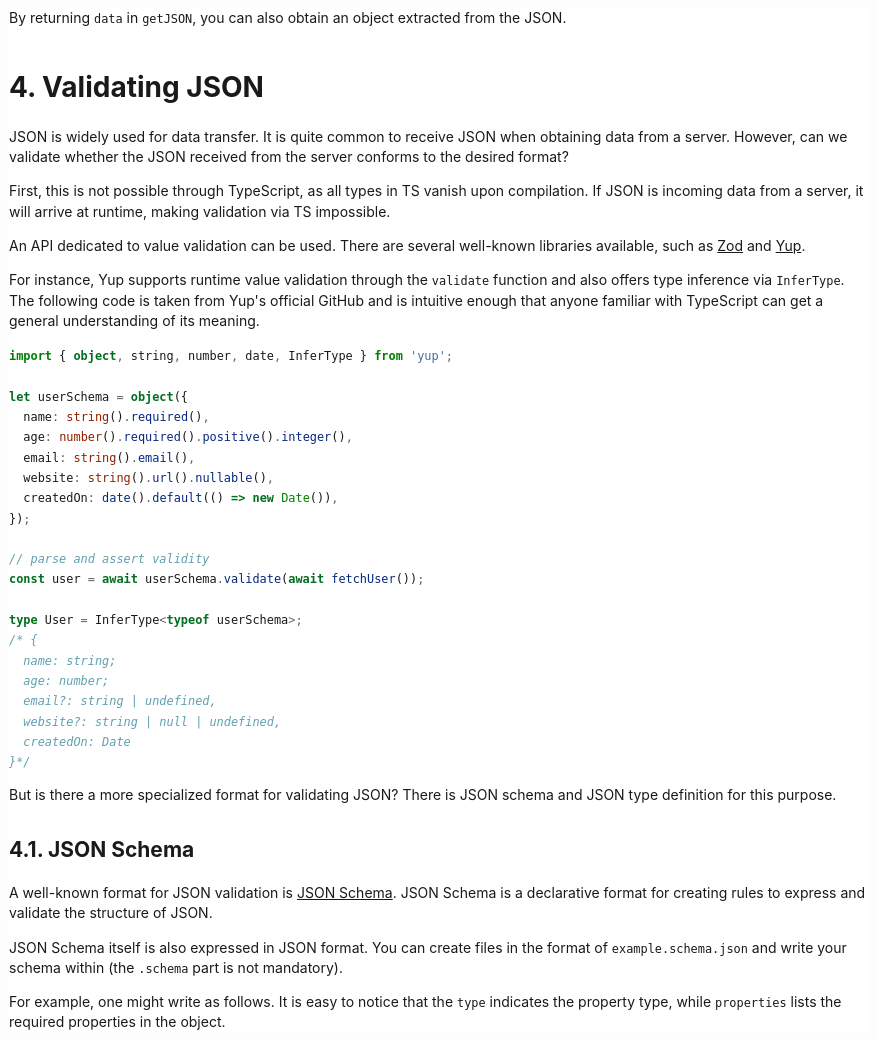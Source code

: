 By returning `data` in `getJSON`, you can also obtain an object extracted from the JSON.

# 4. Validating JSON

JSON is widely used for data transfer. It is quite common to receive JSON when obtaining data from a server. However, can we validate whether the JSON received from the server conforms to the desired format?

First, this is not possible through TypeScript, as all types in TS vanish upon compilation. If JSON is incoming data from a server, it will arrive at runtime, making validation via TS impossible.

An API dedicated to value validation can be used. There are several well-known libraries available, such as [Zod](https://github.com/colinhacks/zod) and [Yup](https://github.com/jquense/yup).

For instance, Yup supports runtime value validation through the `validate` function and also offers type inference via `InferType`. The following code is taken from Yup's official GitHub and is intuitive enough that anyone familiar with TypeScript can get a general understanding of its meaning.

```ts
import { object, string, number, date, InferType } from 'yup';

let userSchema = object({
  name: string().required(),
  age: number().required().positive().integer(),
  email: string().email(),
  website: string().url().nullable(),
  createdOn: date().default(() => new Date()),
});

// parse and assert validity
const user = await userSchema.validate(await fetchUser());

type User = InferType<typeof userSchema>;
/* {
  name: string;
  age: number;
  email?: string | undefined,
  website?: string | null | undefined,
  createdOn: Date
}*/
```

But is there a more specialized format for validating JSON? There is JSON schema and JSON type definition for this purpose.

## 4.1. JSON Schema

A well-known format for JSON validation is [JSON Schema](https://json-schema.org/). JSON Schema is a declarative format for creating rules to express and validate the structure of JSON.

JSON Schema itself is also expressed in JSON format. You can create files in the format of `example.schema.json` and write your schema within (the `.schema` part is not mandatory).

For example, one might write as follows. It is easy to notice that the `type` indicates the property type, while `properties` lists the required properties in the object.
